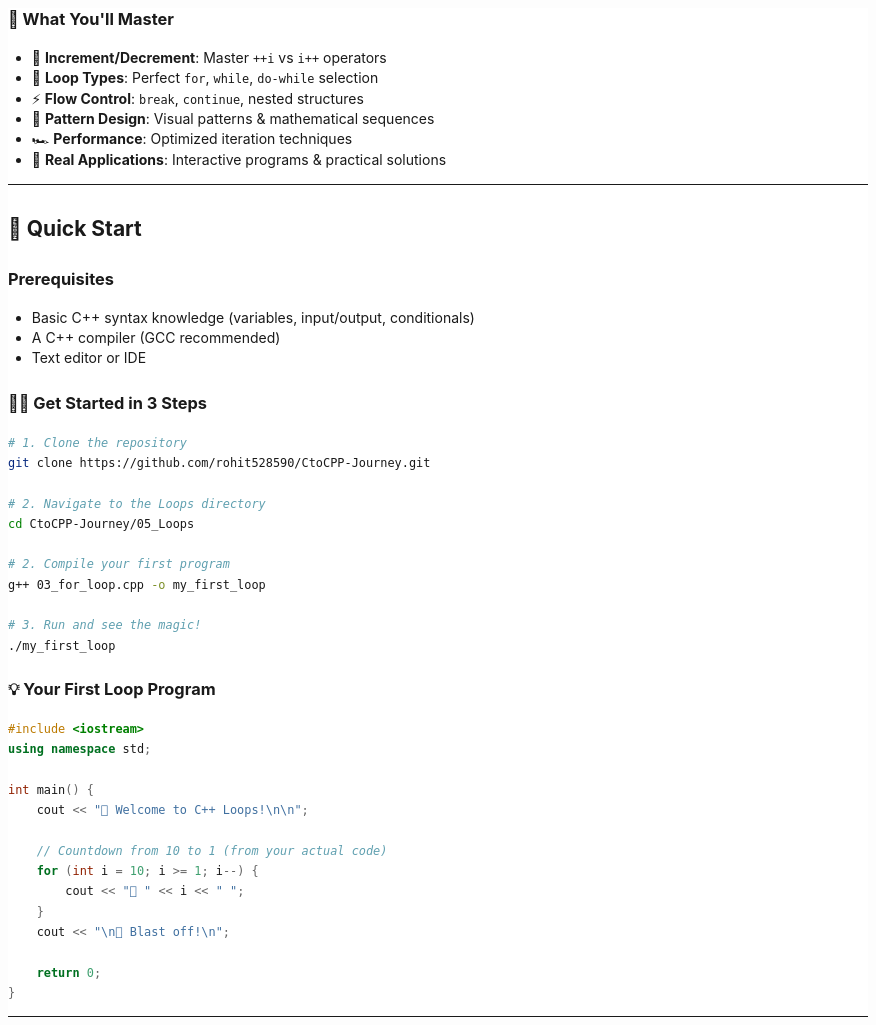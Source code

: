 ### 🎯 What You'll Master

- 🔢 **Increment/Decrement**: Master `++i` vs `i++` operators
- 🔄 **Loop Types**: Perfect `for`, `while`, `do-while` selection
- ⚡ **Flow Control**: `break`, `continue`, nested structures
- 🎨 **Pattern Design**: Visual patterns & mathematical sequences
- 🏎️ **Performance**: Optimized iteration techniques
- 💼 **Real Applications**: Interactive programs & practical solutions

---

## 🚀 Quick Start

### Prerequisites

- Basic C++ syntax knowledge (variables, input/output, conditionals)
- A C++ compiler (GCC recommended)
- Text editor or IDE

### 🏃‍♂️ Get Started in 3 Steps

```bash
# 1. Clone the repository
git clone https://github.com/rohit528590/CtoCPP-Journey.git

# 2. Navigate to the Loops directory
cd CtoCPP-Journey/05_Loops

# 2. Compile your first program
g++ 03_for_loop.cpp -o my_first_loop  

# 3. Run and see the magic!
./my_first_loop
```

### 💡 Your First Loop Program

```cpp
#include <iostream>
using namespace std;

int main() {
    cout << "🎉 Welcome to C++ Loops!\n\n";
    
    // Countdown from 10 to 1 (from your actual code)
    for (int i = 10; i >= 1; i--) {
        cout << "🚀 " << i << " ";
    }
    cout << "\n🎯 Blast off!\n";
    
    return 0;
}
```

---
